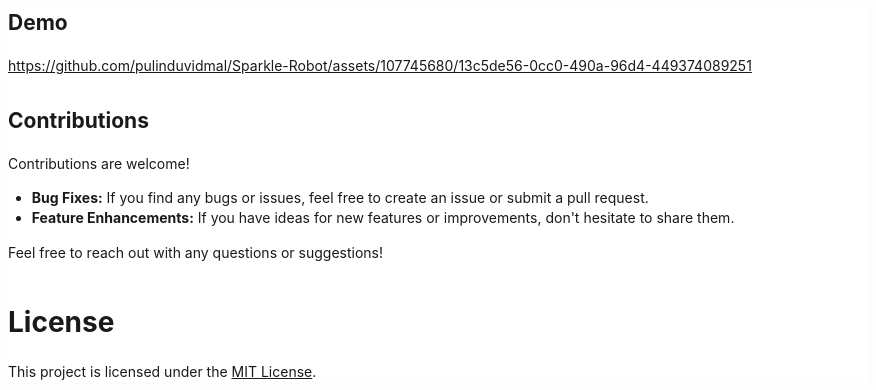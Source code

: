## Demo

https://github.com/pulinduvidmal/Sparkle-Robot/assets/107745680/13c5de56-0cc0-490a-96d4-449374089251

## Contributions

Contributions are welcome! 

- **Bug Fixes:** If you find any bugs or issues, feel free to create an issue or submit a pull request.
- **Feature Enhancements:** If you have ideas for new features or improvements, don't hesitate to share them.

Feel free to reach out with any questions or suggestions!

# License

This project is licensed under the [MIT License](LICENSE).
